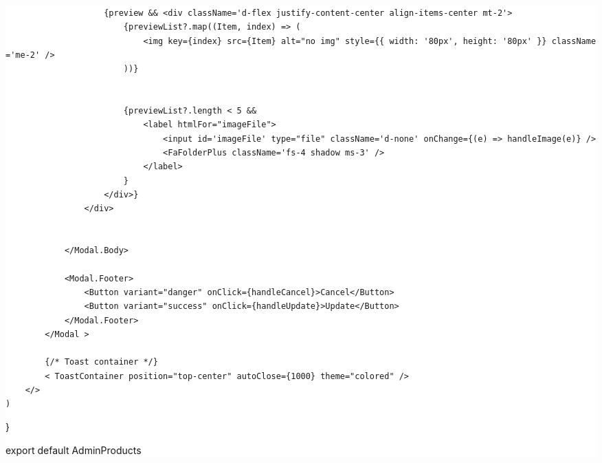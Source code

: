                         {preview && <div className='d-flex justify-content-center align-items-center mt-2'>
                            {previewList?.map((Item, index) => (
                                <img key={index} src={Item} alt="no img" style={{ width: '80px', height: '80px' }} className='me-2' />
                            ))}


                            {previewList?.length < 5 &&
                                <label htmlFor="imageFile">
                                    <input id='imageFile' type="file" className='d-none' onChange={(e) => handleImage(e)} />
                                    <FaFolderPlus className='fs-4 shadow ms-3' />
                                </label>
                            }
                        </div>}
                    </div>


                </Modal.Body>

                <Modal.Footer>
                    <Button variant="danger" onClick={handleCancel}>Cancel</Button>
                    <Button variant="success" onClick={handleUpdate}>Update</Button>
                </Modal.Footer>
            </Modal >

            {/* Toast container */}
            < ToastContainer position="top-center" autoClose={1000} theme="colored" />
        </>
    )
}

export default AdminProducts